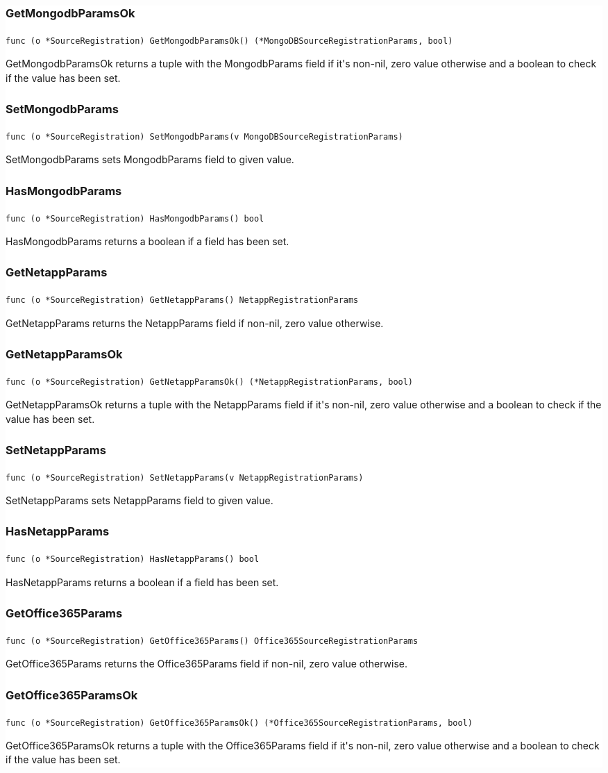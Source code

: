 ### GetMongodbParamsOk

`func (o *SourceRegistration) GetMongodbParamsOk() (*MongoDBSourceRegistrationParams, bool)`

GetMongodbParamsOk returns a tuple with the MongodbParams field if it's non-nil, zero value otherwise
and a boolean to check if the value has been set.

### SetMongodbParams

`func (o *SourceRegistration) SetMongodbParams(v MongoDBSourceRegistrationParams)`

SetMongodbParams sets MongodbParams field to given value.

### HasMongodbParams

`func (o *SourceRegistration) HasMongodbParams() bool`

HasMongodbParams returns a boolean if a field has been set.

### GetNetappParams

`func (o *SourceRegistration) GetNetappParams() NetappRegistrationParams`

GetNetappParams returns the NetappParams field if non-nil, zero value otherwise.

### GetNetappParamsOk

`func (o *SourceRegistration) GetNetappParamsOk() (*NetappRegistrationParams, bool)`

GetNetappParamsOk returns a tuple with the NetappParams field if it's non-nil, zero value otherwise
and a boolean to check if the value has been set.

### SetNetappParams

`func (o *SourceRegistration) SetNetappParams(v NetappRegistrationParams)`

SetNetappParams sets NetappParams field to given value.

### HasNetappParams

`func (o *SourceRegistration) HasNetappParams() bool`

HasNetappParams returns a boolean if a field has been set.

### GetOffice365Params

`func (o *SourceRegistration) GetOffice365Params() Office365SourceRegistrationParams`

GetOffice365Params returns the Office365Params field if non-nil, zero value otherwise.

### GetOffice365ParamsOk

`func (o *SourceRegistration) GetOffice365ParamsOk() (*Office365SourceRegistrationParams, bool)`

GetOffice365ParamsOk returns a tuple with the Office365Params field if it's non-nil, zero value otherwise
and a boolean to check if the value has been set.
